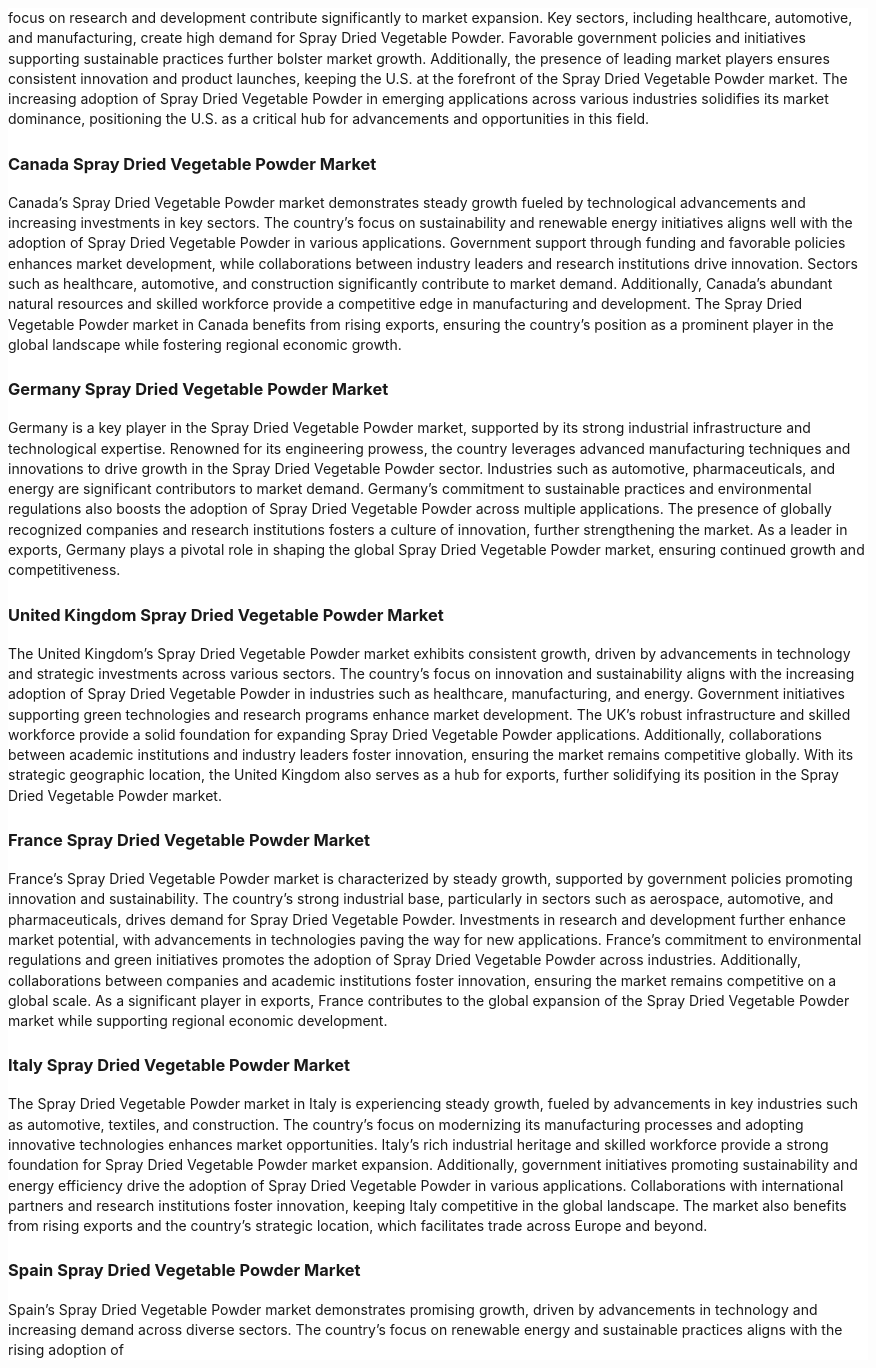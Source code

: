 focus on research and development contribute significantly to market expansion. Key sectors, including healthcare, automotive, and manufacturing, create high demand for Spray Dried Vegetable Powder. Favorable government policies and initiatives supporting sustainable practices further bolster market growth. Additionally, the presence of leading market players ensures consistent innovation and product launches, keeping the U.S. at the forefront of the Spray Dried Vegetable Powder market. The increasing adoption of Spray Dried Vegetable Powder in emerging applications across various industries solidifies its market dominance, positioning the U.S. as a critical hub for advancements and opportunities in this field.</p><h3>Canada Spray Dried Vegetable Powder Market</h3><p>Canada&rsquo;s Spray Dried Vegetable Powder market demonstrates steady growth fueled by technological advancements and increasing investments in key sectors. The country&rsquo;s focus on sustainability and renewable energy initiatives aligns well with the adoption of Spray Dried Vegetable Powder in various applications. Government support through funding and favorable policies enhances market development, while collaborations between industry leaders and research institutions drive innovation. Sectors such as healthcare, automotive, and construction significantly contribute to market demand. Additionally, Canada&rsquo;s abundant natural resources and skilled workforce provide a competitive edge in manufacturing and development. The Spray Dried Vegetable Powder market in Canada benefits from rising exports, ensuring the country&rsquo;s position as a prominent player in the global landscape while fostering regional economic growth.</p><h3>Germany Spray Dried Vegetable Powder Market</h3><p>Germany is a key player in the Spray Dried Vegetable Powder market, supported by its strong industrial infrastructure and technological expertise. Renowned for its engineering prowess, the country leverages advanced manufacturing techniques and innovations to drive growth in the Spray Dried Vegetable Powder sector. Industries such as automotive, pharmaceuticals, and energy are significant contributors to market demand. Germany&rsquo;s commitment to sustainable practices and environmental regulations also boosts the adoption of Spray Dried Vegetable Powder across multiple applications. The presence of globally recognized companies and research institutions fosters a culture of innovation, further strengthening the market. As a leader in exports, Germany plays a pivotal role in shaping the global Spray Dried Vegetable Powder market, ensuring continued growth and competitiveness.</p><h3>United Kingdom Spray Dried Vegetable Powder Market</h3><p>The United Kingdom&rsquo;s Spray Dried Vegetable Powder market exhibits consistent growth, driven by advancements in technology and strategic investments across various sectors. The country&rsquo;s focus on innovation and sustainability aligns with the increasing adoption of Spray Dried Vegetable Powder in industries such as healthcare, manufacturing, and energy. Government initiatives supporting green technologies and research programs enhance market development. The UK&rsquo;s robust infrastructure and skilled workforce provide a solid foundation for expanding Spray Dried Vegetable Powder applications. Additionally, collaborations between academic institutions and industry leaders foster innovation, ensuring the market remains competitive globally. With its strategic geographic location, the United Kingdom also serves as a hub for exports, further solidifying its position in the Spray Dried Vegetable Powder market.</p><h3>France Spray Dried Vegetable Powder Market</h3><p>France&rsquo;s Spray Dried Vegetable Powder market is characterized by steady growth, supported by government policies promoting innovation and sustainability. The country&rsquo;s strong industrial base, particularly in sectors such as aerospace, automotive, and pharmaceuticals, drives demand for Spray Dried Vegetable Powder. Investments in research and development further enhance market potential, with advancements in technologies paving the way for new applications. France&rsquo;s commitment to environmental regulations and green initiatives promotes the adoption of Spray Dried Vegetable Powder across industries. Additionally, collaborations between companies and academic institutions foster innovation, ensuring the market remains competitive on a global scale. As a significant player in exports, France contributes to the global expansion of the Spray Dried Vegetable Powder market while supporting regional economic development.</p><h3>Italy Spray Dried Vegetable Powder Market</h3><p>The Spray Dried Vegetable Powder market in Italy is experiencing steady growth, fueled by advancements in key industries such as automotive, textiles, and construction. The country&rsquo;s focus on modernizing its manufacturing processes and adopting innovative technologies enhances market opportunities. Italy&rsquo;s rich industrial heritage and skilled workforce provide a strong foundation for Spray Dried Vegetable Powder market expansion. Additionally, government initiatives promoting sustainability and energy efficiency drive the adoption of Spray Dried Vegetable Powder in various applications. Collaborations with international partners and research institutions foster innovation, keeping Italy competitive in the global landscape. The market also benefits from rising exports and the country&rsquo;s strategic location, which facilitates trade across Europe and beyond.</p><h3>Spain Spray Dried Vegetable Powder Market</h3><p>Spain&rsquo;s Spray Dried Vegetable Powder market demonstrates promising growth, driven by advancements in technology and increasing demand across diverse sectors. The country&rsquo;s focus on renewable energy and sustainable practices aligns with the rising adoption of